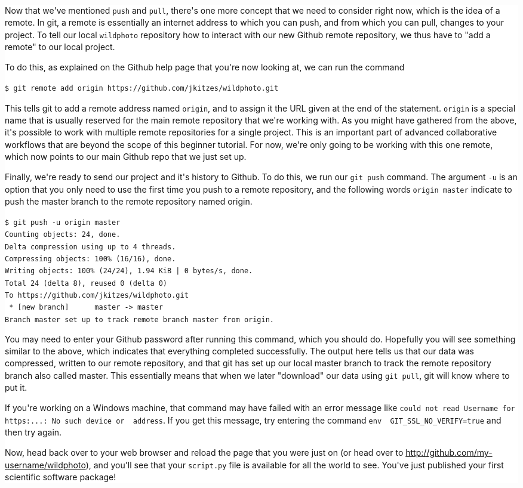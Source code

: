 Now that we've mentioned `push` and `pull`, there's one more concept that we 
need to consider right now, which is the idea of a remote. In git, a remote is 
essentially an internet address to which you can push, and from which you can 
pull, changes to your project. To tell our local `wildphoto` repository how to 
interact with our new Github remote repository, we thus have to "add a remote" 
to our local project.

To do this, as explained on the Github help page that you're now looking at, we 
can run the command

    $ git remote add origin https://github.com/jkitzes/wildphoto.git

This tells git to add a remote address named `origin`, and to assign it the URL 
given at the end of the statement. `origin` is a special name that is usually 
reserved for the main remote repository that we're working with. As you might 
have gathered from the above, it's possible to work with multiple remote 
repositories for a single project. This is an important part of advanced 
collaborative workflows that are beyond the scope of this beginner tutorial. 
For now, we're only going to be working with this one remote, which now points 
to our main Github repo that we just set up.

Finally, we're ready to send our project and it's history to Github. To do 
this, we run our `git push` command. The argument `-u` is an option that you 
only need to use the first time you push to a remote repository, and the 
following words `origin master` indicate to push the master branch to the 
remote repository named origin.

    $ git push -u origin master
    Counting objects: 24, done.
    Delta compression using up to 4 threads.
    Compressing objects: 100% (16/16), done.
    Writing objects: 100% (24/24), 1.94 KiB | 0 bytes/s, done.
    Total 24 (delta 8), reused 0 (delta 0)
    To https://github.com/jkitzes/wildphoto.git
     * [new branch]      master -> master
    Branch master set up to track remote branch master from origin.

You may need to enter your Github password after running this command, which 
you should do. Hopefully you will see something similar to the above, which 
indicates that everything completed successfully. The output here tells us that 
our data was compressed, written to our remote repository, and that git has set 
up our local master branch to track the remote repository branch also called 
master. This essentially means that when we later "download" our data using 
`git pull`, git will know where to put it.

If you're working on a Windows machine, that command may have failed with an 
error message like `could not read Username for https:...: No such device or 
address`. If you get this message, try entering the command `env 
GIT_SSL_NO_VERIFY=true` and then try again.

Now, head back over to your web browser and reload the page that you were just 
on (or head over to http://github.com/my-username/wildphoto), and you'll see 
that your `script.py` file is available for all the world to see. You've just 
published your first scientific software package!
